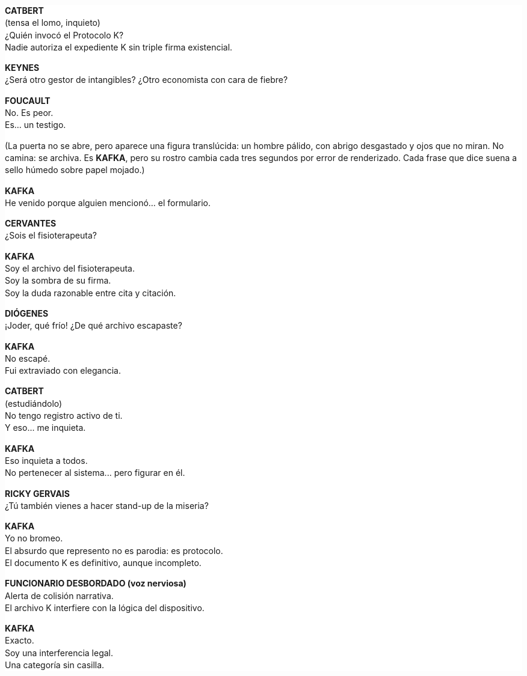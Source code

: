 **CATBERT**  
(tensa el lomo, inquieto)  
¿Quién invocó el Protocolo K?  
Nadie autoriza el expediente K sin triple firma existencial.

**KEYNES**  
¿Será otro gestor de intangibles? ¿Otro economista con cara de fiebre?

**FOUCAULT**  
No. Es peor.  
Es... un testigo.

(La puerta no se abre, pero aparece una figura translúcida: un hombre pálido, con abrigo desgastado y ojos que no miran. No camina: se archiva. Es **KAFKA**, pero su rostro cambia cada tres segundos por error de renderizado. Cada frase que dice suena a sello húmedo sobre papel mojado.)

**KAFKA**  
He venido porque alguien mencionó... el formulario.

**CERVANTES**  
¿Sois el fisioterapeuta?

**KAFKA**  
Soy el archivo del fisioterapeuta.  
Soy la sombra de su firma.  
Soy la duda razonable entre cita y citación.

**DIÓGENES**  
¡Joder, qué frío! ¿De qué archivo escapaste?

**KAFKA**  
No escapé.  
Fui extraviado con elegancia.

**CATBERT**  
(estudiándolo)  
No tengo registro activo de ti.  
Y eso... me inquieta.

**KAFKA**  
Eso inquieta a todos.  
No pertenecer al sistema... pero figurar en él.

**RICKY GERVAIS**  
¿Tú también vienes a hacer stand-up de la miseria?

**KAFKA**  
Yo no bromeo.  
El absurdo que represento no es parodia: es protocolo.  
El documento K es definitivo, aunque incompleto.

**FUNCIONARIO DESBORDADO (voz nerviosa)**  
Alerta de colisión narrativa.  
El archivo K interfiere con la lógica del dispositivo.

**KAFKA**  
Exacto.  
Soy una interferencia legal.  
Una categoría sin casilla.
